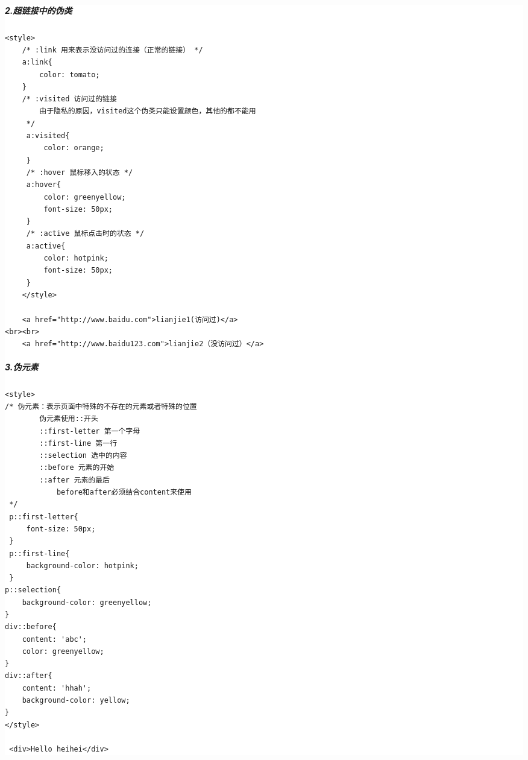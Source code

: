 ##### 2.超链接中的伪类

```
<style> 
    /* :link 用来表示没访问过的连接（正常的链接） */
    a:link{
        color: tomato;
    }
    /* :visited 访问过的链接
        由于隐私的原因，visited这个伪类只能设置颜色，其他的都不能用
     */
     a:visited{
         color: orange;
     }
     /* :hover 鼠标移入的状态 */
     a:hover{
         color: greenyellow;
         font-size: 50px;
     }
     /* :active 鼠标点击时的状态 */
     a:active{
         color: hotpink;
         font-size: 50px;
     }
    </style>
    
    <a href="http://www.baidu.com">lianjie1(访问过)</a>
<br><br>
    <a href="http://www.baidu123.com">lianjie2（没访问过）</a>
```

##### 3.伪元素

```
<style>
/* 伪元素：表示页面中特殊的不存在的元素或者特殊的位置
        伪元素使用::开头
        ::first-letter 第一个字母
        ::first-line 第一行
        ::selection 选中的内容
        ::before 元素的开始
        ::after 元素的最后
            before和after必须结合content来使用
 */
 p::first-letter{
     font-size: 50px;
 }
 p::first-line{
     background-color: hotpink;
 }
p::selection{
    background-color: greenyellow;
}
div::before{
    content: 'abc';
    color: greenyellow;
}
div::after{
    content: 'hhah';
    background-color: yellow;
}
</style>

 <div>Hello heihei</div>
```